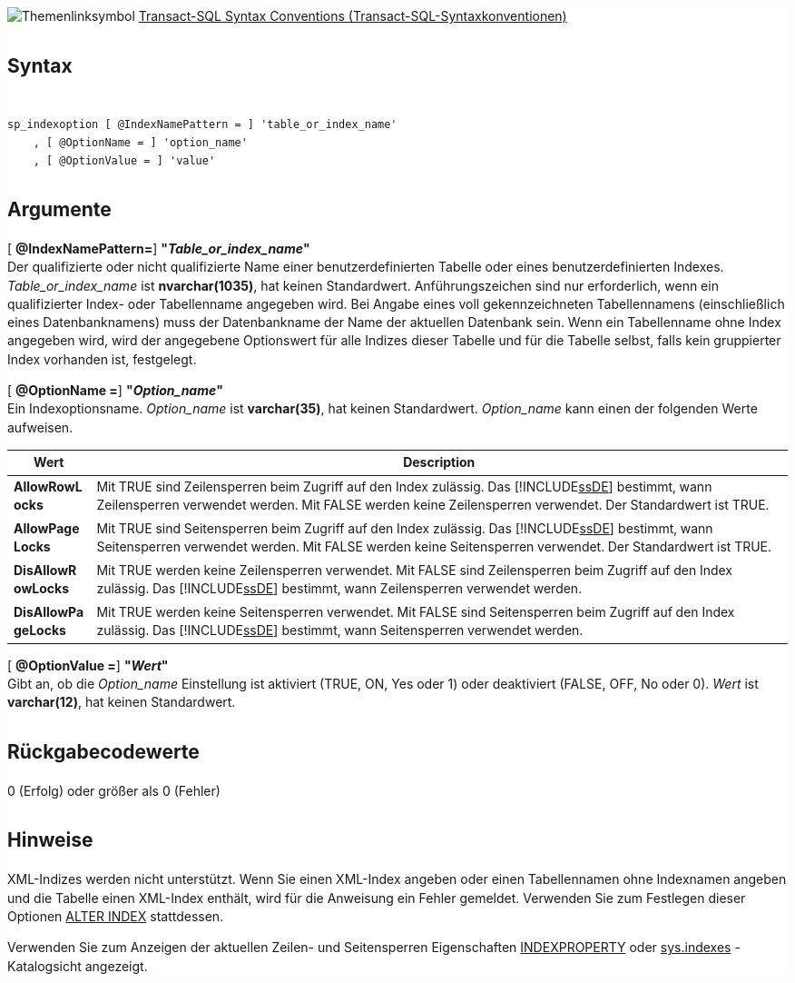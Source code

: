  ![Themenlinksymbol](../../database-engine/configure-windows/media/topic-link.gif "Topic link icon") [Transact-SQL Syntax Conventions (Transact-SQL-Syntaxkonventionen)](../../t-sql/language-elements/transact-sql-syntax-conventions-transact-sql.md)  
  
## <a name="syntax"></a>Syntax  
  
```  
  
sp_indexoption [ @IndexNamePattern = ] 'table_or_index_name'   
    , [ @OptionName = ] 'option_name'   
    , [ @OptionValue = ] 'value'  
```  
  
## <a name="arguments"></a>Argumente  
 [  **@IndexNamePattern=**] **"***Table_or_index_name***"**  
 Der qualifizierte oder nicht qualifizierte Name einer benutzerdefinierten Tabelle oder eines benutzerdefinierten Indexes. *Table_or_index_name* ist **nvarchar(1035)**, hat keinen Standardwert. Anführungszeichen sind nur erforderlich, wenn ein qualifizierter Index- oder Tabellenname angegeben wird. Bei Angabe eines voll gekennzeichneten Tabellennamens (einschließlich eines Datenbanknamens) muss der Datenbankname der Name der aktuellen Datenbank sein. Wenn ein Tabellenname ohne Index angegeben wird, wird der angegebene Optionswert für alle Indizes dieser Tabelle und für die Tabelle selbst, falls kein gruppierter Index vorhanden ist, festgelegt.  
  
 [  **@OptionName =**] **"***Option_name***"**  
 Ein Indexoptionsname. *Option_name* ist **varchar(35)**, hat keinen Standardwert. *Option_name* kann einen der folgenden Werte aufweisen.  
  
|Wert|Description|  
|-----------|-----------------|  
|**AllowRowLocks**|Mit TRUE sind Zeilensperren beim Zugriff auf den Index zulässig. Das [!INCLUDE[ssDE](../../includes/ssde-md.md)] bestimmt, wann Zeilensperren verwendet werden. Mit FALSE werden keine Zeilensperren verwendet. Der Standardwert ist TRUE.|  
|**AllowPageLocks**|Mit TRUE sind Seitensperren beim Zugriff auf den Index zulässig. Das [!INCLUDE[ssDE](../../includes/ssde-md.md)] bestimmt, wann Seitensperren verwendet werden. Mit FALSE werden keine Seitensperren verwendet. Der Standardwert ist TRUE.|  
|**DisAllowRowLocks**|Mit TRUE werden keine Zeilensperren verwendet. Mit FALSE sind Zeilensperren beim Zugriff auf den Index zulässig. Das [!INCLUDE[ssDE](../../includes/ssde-md.md)] bestimmt, wann Zeilensperren verwendet werden.|  
|**DisAllowPageLocks**|Mit TRUE werden keine Seitensperren verwendet. Mit FALSE sind Seitensperren beim Zugriff auf den Index zulässig. Das [!INCLUDE[ssDE](../../includes/ssde-md.md)] bestimmt, wann Seitensperren verwendet werden.|  
  
 [  **@OptionValue =**] **"***Wert***"**  
 Gibt an, ob die *Option_name* Einstellung ist aktiviert (TRUE, ON, Yes oder 1) oder deaktiviert (FALSE, OFF, No oder 0). *Wert* ist **varchar(12)**, hat keinen Standardwert.  
  
## <a name="return-code-values"></a>Rückgabecodewerte  
 0 (Erfolg) oder größer als 0 (Fehler)  
  
## <a name="remarks"></a>Hinweise  
 XML-Indizes werden nicht unterstützt. Wenn Sie einen XML-Index angeben oder einen Tabellennamen ohne Indexnamen angeben und die Tabelle einen XML-Index enthält, wird für die Anweisung ein Fehler gemeldet. Verwenden Sie zum Festlegen dieser Optionen [ALTER INDEX](../../t-sql/statements/alter-index-transact-sql.md) stattdessen.  
  
 Verwenden Sie zum Anzeigen der aktuellen Zeilen- und Seitensperren Eigenschaften [INDEXPROPERTY](../../t-sql/functions/indexproperty-transact-sql.md) oder [sys.indexes](../../relational-databases/system-catalog-views/sys-indexes-transact-sql.md) -Katalogsicht angezeigt.  
  